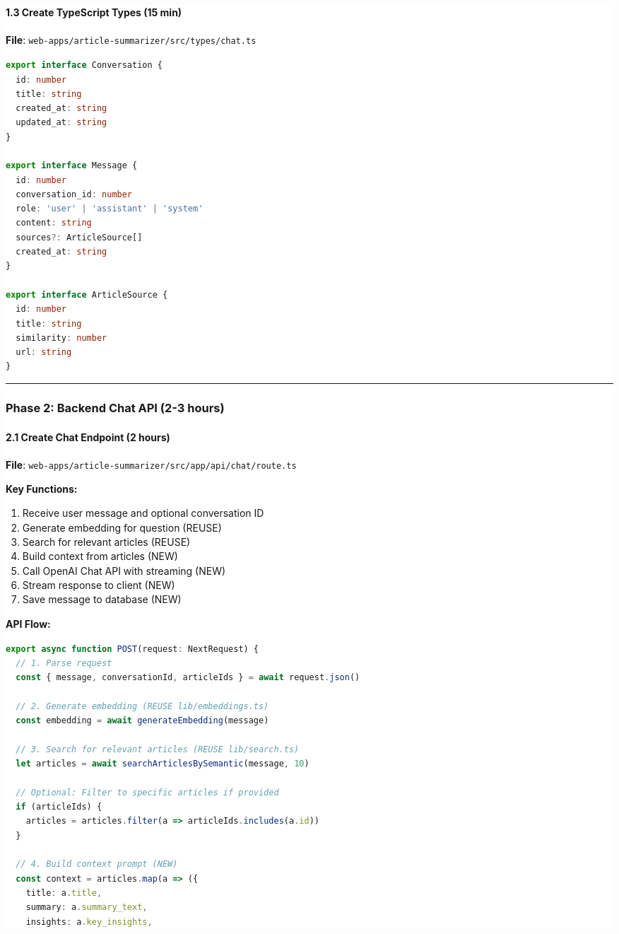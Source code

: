 #### 1.3 Create TypeScript Types (15 min)
**File**: `web-apps/article-summarizer/src/types/chat.ts`
```typescript
export interface Conversation {
  id: number
  title: string
  created_at: string
  updated_at: string
}

export interface Message {
  id: number
  conversation_id: number
  role: 'user' | 'assistant' | 'system'
  content: string
  sources?: ArticleSource[]
  created_at: string
}

export interface ArticleSource {
  id: number
  title: string
  similarity: number
  url: string
}
```

---

### Phase 2: Backend Chat API (2-3 hours)

#### 2.1 Create Chat Endpoint (2 hours)
**File**: `web-apps/article-summarizer/src/app/api/chat/route.ts`

**Key Functions:**
1. Receive user message and optional conversation ID
2. Generate embedding for question (REUSE)
3. Search for relevant articles (REUSE)
4. Build context from articles (NEW)
5. Call OpenAI Chat API with streaming (NEW)
6. Stream response to client (NEW)
7. Save message to database (NEW)

**API Flow:**
```typescript
export async function POST(request: NextRequest) {
  // 1. Parse request
  const { message, conversationId, articleIds } = await request.json()

  // 2. Generate embedding (REUSE lib/embeddings.ts)
  const embedding = await generateEmbedding(message)

  // 3. Search for relevant articles (REUSE lib/search.ts)
  let articles = await searchArticlesBySemantic(message, 10)

  // Optional: Filter to specific articles if provided
  if (articleIds) {
    articles = articles.filter(a => articleIds.includes(a.id))
  }

  // 4. Build context prompt (NEW)
  const context = articles.map(a => ({
    title: a.title,
    summary: a.summary_text,
    insights: a.key_insights,
```
